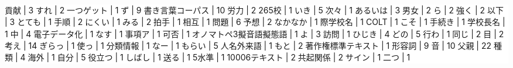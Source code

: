 貢献 | 3
すれ | 2
一つゲット | 1
ず | 9
書き言葉コーパス | 10
労力 | 2
265校 | 1
いき | 5
次々 | 1
あるいは | 3
男女 | 2
ら | 2
強く | 2
以下 | 3
とても | 1
手順 | 2
にくい | 1
みる | 2
拍手 | 1
相互 | 1
問題 | 6
予想 | 2
なかなか | 1
際学校名 | 1
COLT | 1
こそ | 1
手続き | 1
学校長名 | 1
中 | 4
電子データ化 | 1
なす | 1
事項ア | 1
可否 | 1
オノマトペ3擬音語擬態語 | 1
よ | 3
訪問 | 1
ひじき | 4
どの | 5
行わ | 1
同じ | 2
目 | 2
考え | 14
ぎらっ | 1
使っ | 1
分類情報 | 1
なー | 1
もらい | 5
人名外来語 | 1
もと | 2
著作権標準テキスト | 1
形容詞 | 9
音 | 10
父親 | 22
種類 | 4
海外 | 1
自分 | 5
役立つ | 1
しばし | 1
送る | 1
5水準 | 1
10006テキスト | 2
共起関係 | 2
サイン | 1
二つ | 1